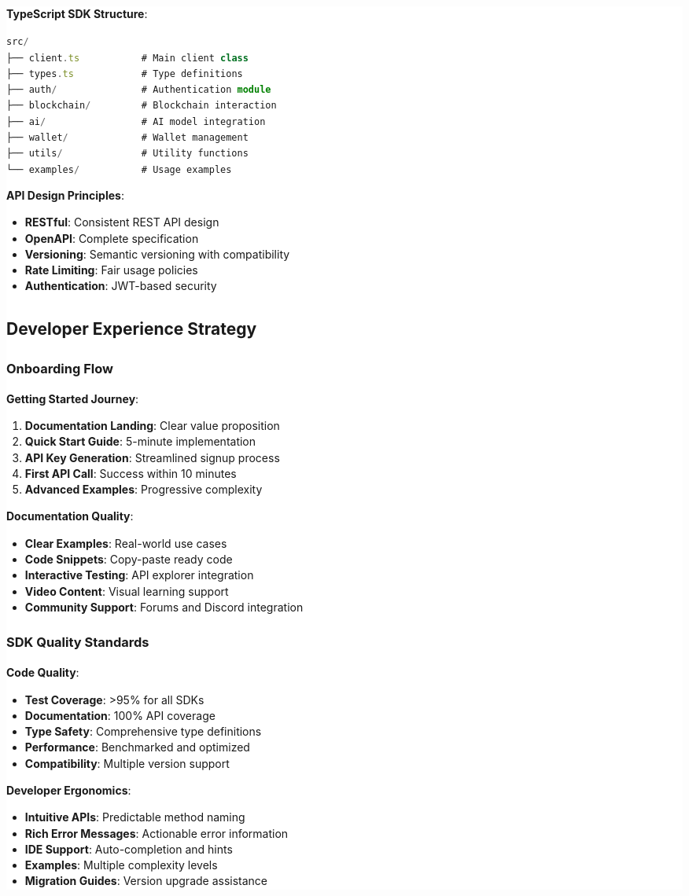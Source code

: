 **TypeScript SDK Structure**:
```typescript
src/
├── client.ts           # Main client class
├── types.ts            # Type definitions
├── auth/               # Authentication module
├── blockchain/         # Blockchain interaction
├── ai/                 # AI model integration
├── wallet/             # Wallet management
├── utils/              # Utility functions
└── examples/           # Usage examples
```

**API Design Principles**:
- **RESTful**: Consistent REST API design
- **OpenAPI**: Complete specification
- **Versioning**: Semantic versioning with compatibility
- **Rate Limiting**: Fair usage policies
- **Authentication**: JWT-based security

## Developer Experience Strategy

### Onboarding Flow

**Getting Started Journey**:
1. **Documentation Landing**: Clear value proposition
2. **Quick Start Guide**: 5-minute implementation
3. **API Key Generation**: Streamlined signup process
4. **First API Call**: Success within 10 minutes
5. **Advanced Examples**: Progressive complexity

**Documentation Quality**:
- **Clear Examples**: Real-world use cases
- **Code Snippets**: Copy-paste ready code
- **Interactive Testing**: API explorer integration
- **Video Content**: Visual learning support
- **Community Support**: Forums and Discord integration

### SDK Quality Standards

**Code Quality**:
- **Test Coverage**: >95% for all SDKs
- **Documentation**: 100% API coverage
- **Type Safety**: Comprehensive type definitions
- **Performance**: Benchmarked and optimized
- **Compatibility**: Multiple version support

**Developer Ergonomics**:
- **Intuitive APIs**: Predictable method naming
- **Rich Error Messages**: Actionable error information
- **IDE Support**: Auto-completion and hints
- **Examples**: Multiple complexity levels
- **Migration Guides**: Version upgrade assistance
